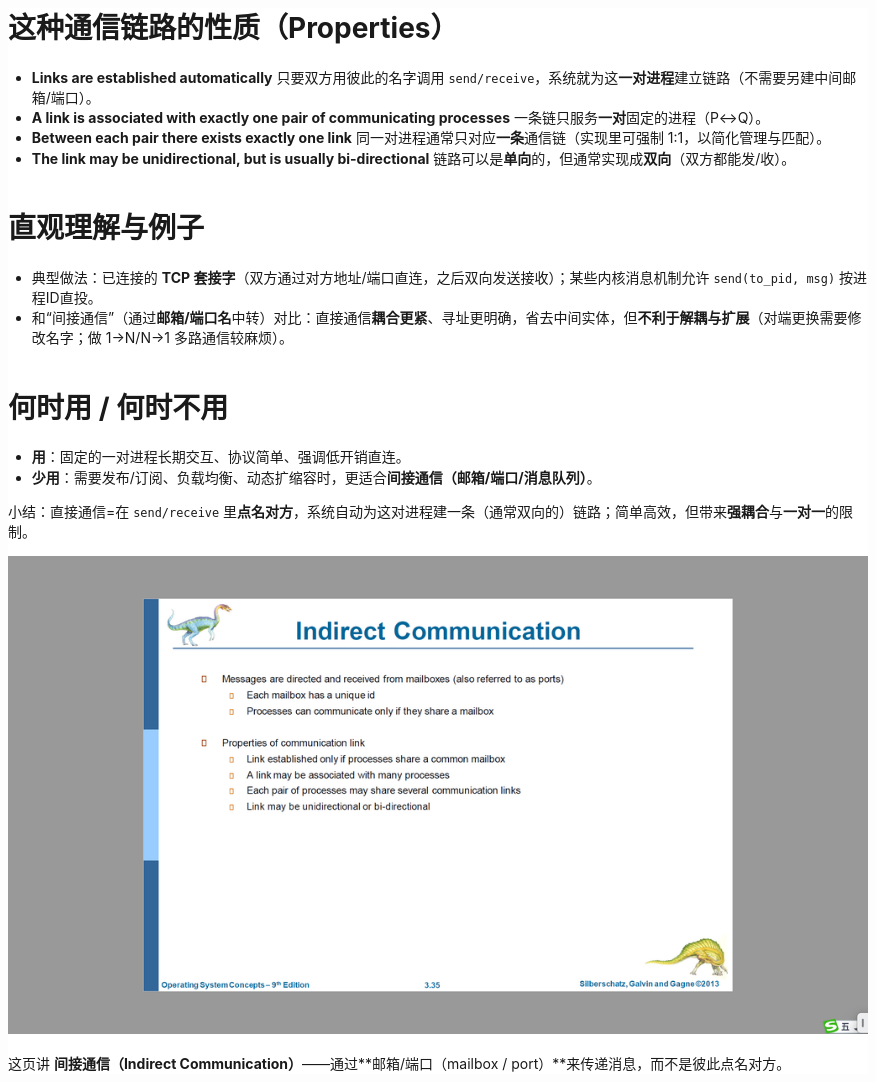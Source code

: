 # 这种通信链路的性质（Properties）

- **Links are established automatically**
   只要双方用彼此的名字调用 `send/receive`，系统就为这**一对进程**建立链路（不需要另建中间邮箱/端口）。
- **A link is associated with exactly one pair of communicating processes**
   一条链只服务**一对**固定的进程（P↔Q）。
- **Between each pair there exists exactly one link**
   同一对进程通常只对应**一条**通信链（实现里可强制 1:1，以简化管理与匹配）。
- **The link may be unidirectional, but is usually bi-directional**
   链路可以是**单向**的，但通常实现成**双向**（双方都能发/收）。

# 直观理解与例子

- 典型做法：已连接的 **TCP 套接字**（双方通过对方地址/端口直连，之后双向发送接收）；某些内核消息机制允许 `send(to_pid, msg)` 按进程ID直投。
- 和“间接通信”（通过**邮箱/端口名**中转）对比：直接通信**耦合更紧**、寻址更明确，省去中间实体，但**不利于解耦与扩展**（对端更换需要修改名字；做 1→N/N→1 多路通信较麻烦）。

# 何时用 / 何时不用

- **用**：固定的一对进程长期交互、协议简单、强调低开销直连。
- **少用**：需要发布/订阅、负载均衡、动态扩缩容时，更适合**间接通信（邮箱/端口/消息队列）**。

小结：直接通信=在 `send/receive` 里**点名对方**，系统自动为这对进程建一条（通常双向的）链路；简单高效，但带来**强耦合**与**一对一**的限制。

![image-20250808173546713](READEME_1.assets/image-20250808173546713.png)

这页讲 **间接通信（Indirect Communication）**——通过**邮箱/端口（mailbox / port）**来传递消息，而不是彼此点名对方。
